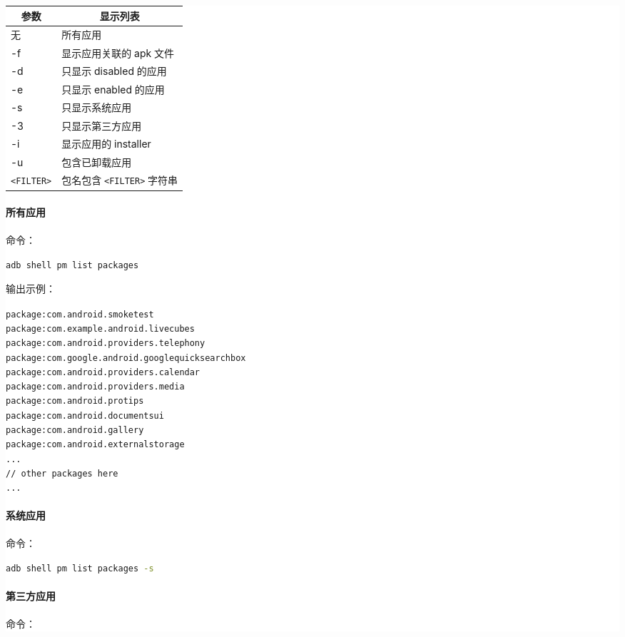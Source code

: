 | 参数       | 显示列表                   |
|------------|----------------------------|
| 无         | 所有应用                   |
| -f         | 显示应用关联的 apk 文件    |
| -d         | 只显示 disabled 的应用     |
| -e         | 只显示 enabled 的应用      |
| -s         | 只显示系统应用             |
| -3         | 只显示第三方应用           |
| -i         | 显示应用的 installer       |
| -u         | 包含已卸载应用             |
| `<FILTER>` | 包名包含 `<FILTER>` 字符串 |

#### 所有应用

命令：

```sh
adb shell pm list packages
```

输出示例：

```sh
package:com.android.smoketest
package:com.example.android.livecubes
package:com.android.providers.telephony
package:com.google.android.googlequicksearchbox
package:com.android.providers.calendar
package:com.android.providers.media
package:com.android.protips
package:com.android.documentsui
package:com.android.gallery
package:com.android.externalstorage
...
// other packages here
...
```

#### 系统应用

命令：

```sh
adb shell pm list packages -s
```

#### 第三方应用

命令：
